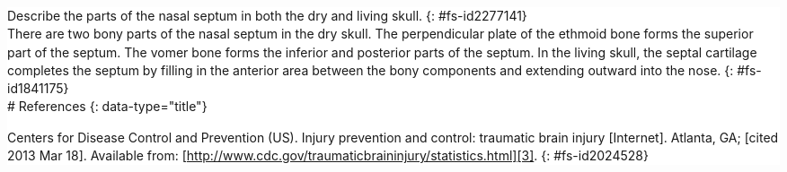 </div>
</div>
<div data-type="exercise" id="fs-id2316132">
<div data-type="problem" id="fs-id2277140" markdown="1">
Describe the parts of the nasal septum in both the dry and living skull.
{: #fs-id2277141}

</div>
<div data-type="solution" id="fs-id1701787" data-label="" markdown="1">
There are two bony parts of the nasal septum in the dry skull. The
perpendicular plate of the ethmoid bone forms the superior part of the
septum. The vomer bone forms the inferior and posterior parts of the
septum. In the living skull, the septal cartilage completes the septum
by filling in the anterior area between the bony components and
extending outward into the nose.
{: #fs-id1841175}

</div>
</div>
</section>
<section data-depth="1" id="fs-id1475493" class="references" markdown="1">
# References
{: data-type="title"}

Centers for Disease Control and Prevention (US). Injury prevention and
control: traumatic brain injury \[Internet\]. Atlanta, GA; \[cited 2013
Mar 18\]. Available from:
[http://www.cdc.gov/traumaticbraininjury/statistics.html][3].
{: #fs-id2024528}

</section>




[1]: http://openstaxcollege.org/l/skull1
[2]: http://openstaxcollege.org/l/headblow
[3]: http://www.cdc.gov/traumaticbraininjury/statistics.html

